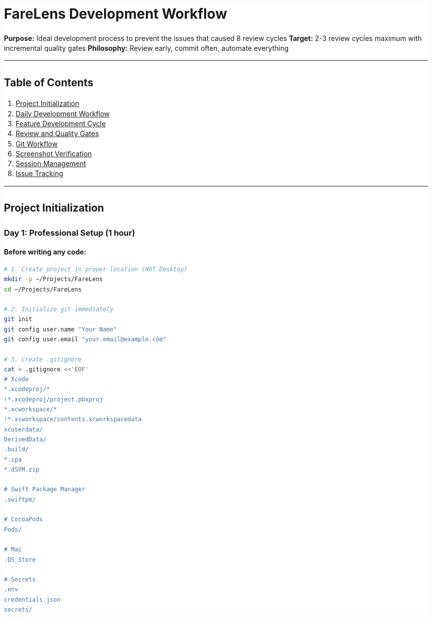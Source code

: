 # FareLens Development Workflow

**Purpose:** Ideal development process to prevent the issues that caused 8 review cycles
**Target:** 2-3 review cycles maximum with incremental quality gates
**Philosophy:** Review early, commit often, automate everything

---

## Table of Contents

1. [Project Initialization](#project-initialization)
2. [Daily Development Workflow](#daily-development-workflow)
3. [Feature Development Cycle](#feature-development-cycle)
4. [Review and Quality Gates](#review-and-quality-gates)
5. [Git Workflow](#git-workflow)
6. [Screenshot Verification](#screenshot-verification)
7. [Session Management](#session-management)
8. [Issue Tracking](#issue-tracking)

---

## Project Initialization

### Day 1: Professional Setup (1 hour)

**Before writing any code:**

```bash
# 1. Create project in proper location (NOT Desktop)
mkdir -p ~/Projects/FareLens
cd ~/Projects/FareLens

# 2. Initialize git immediately
git init
git config user.name "Your Name"
git config user.email "your.email@example.com"

# 3. Create .gitignore
cat > .gitignore <<'EOF'
# Xcode
*.xcodeproj/*
!*.xcodeproj/project.pbxproj
*.xcworkspace/*
!*.xcworkspace/contents.xcworkspacedata
xcuserdata/
DerivedData/
.build/
*.ipa
*.dSYM.zip

# Swift Package Manager
.swiftpm/

# CocoaPods
Pods/

# Mac
.DS_Store

# Secrets
.env
credentials.json
secrets/
```